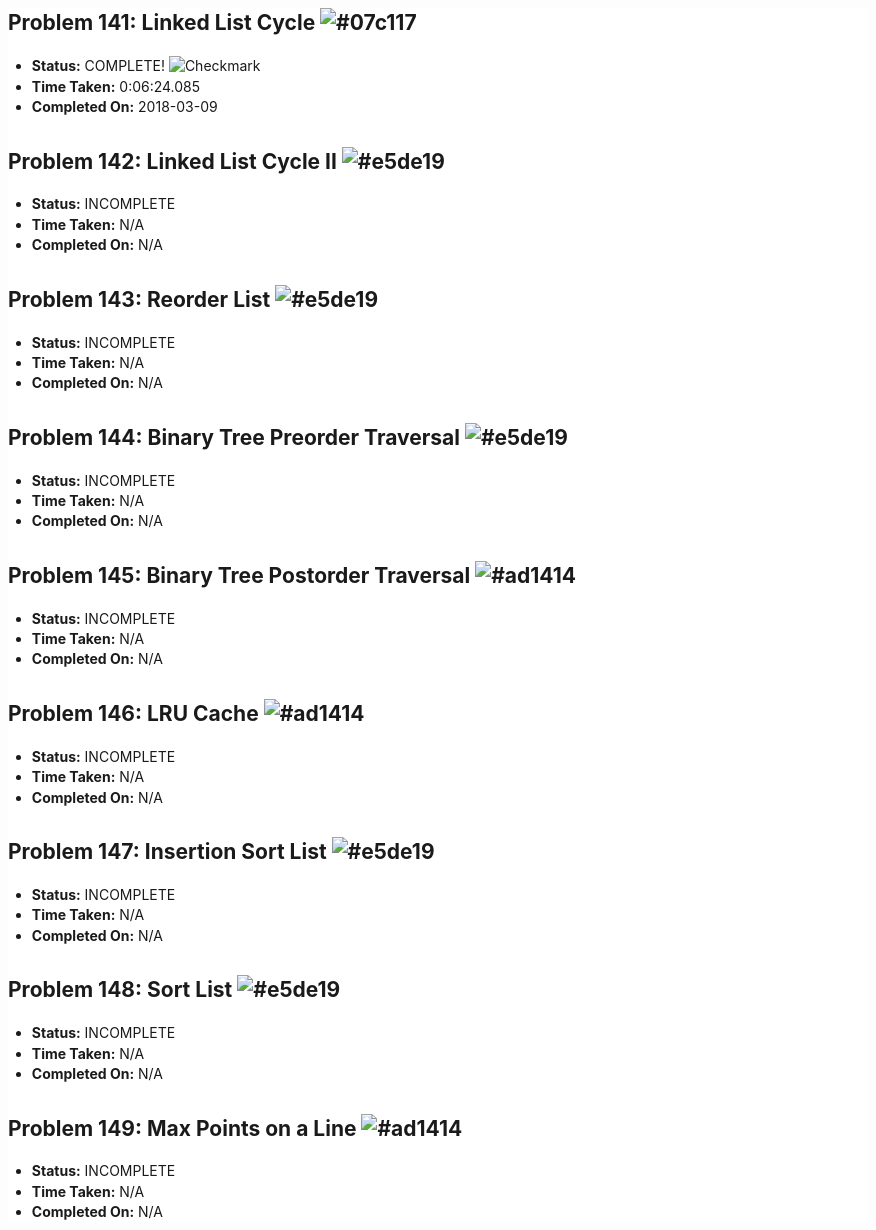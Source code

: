 Problem 141: Linked List Cycle   ![#07c117](https://placehold.it/15/07c117/000000?text=+)
------
* **Status:** COMPLETE! ![Checkmark](https://ssl.gstatic.com/sites/p/40be54/system/app/pagetypes/list/icon-checkmark.gif)
* **Time Taken:** 0:06:24.085
* **Completed On:** 2018-03-09

Problem 142: Linked List Cycle II   ![#e5de19](https://placehold.it/15/e5de19/000000?text=+)
------
* **Status:** INCOMPLETE
* **Time Taken:** N/A 
* **Completed On:** N/A

Problem 143: Reorder List   ![#e5de19](https://placehold.it/15/e5de19/000000?text=+)
------
* **Status:** INCOMPLETE
* **Time Taken:** N/A 
* **Completed On:** N/A

Problem 144: Binary Tree Preorder Traversal   ![#e5de19](https://placehold.it/15/e5de19/000000?text=+)
------
* **Status:** INCOMPLETE
* **Time Taken:** N/A 
* **Completed On:** N/A

Problem 145: Binary Tree Postorder Traversal   ![#ad1414](https://placehold.it/15/ad1414/000000?text=+)
------
* **Status:** INCOMPLETE
* **Time Taken:** N/A 
* **Completed On:** N/A

Problem 146: LRU Cache   ![#ad1414](https://placehold.it/15/ad1414/000000?text=+)
------
* **Status:** INCOMPLETE
* **Time Taken:** N/A 
* **Completed On:** N/A

Problem 147: Insertion Sort List   ![#e5de19](https://placehold.it/15/e5de19/000000?text=+)
------
* **Status:** INCOMPLETE
* **Time Taken:** N/A 
* **Completed On:** N/A

Problem 148: Sort List   ![#e5de19](https://placehold.it/15/e5de19/000000?text=+)
------
* **Status:** INCOMPLETE
* **Time Taken:** N/A 
* **Completed On:** N/A

Problem 149: Max Points on a Line   ![#ad1414](https://placehold.it/15/ad1414/000000?text=+)
------
* **Status:** INCOMPLETE
* **Time Taken:** N/A 
* **Completed On:** N/A

